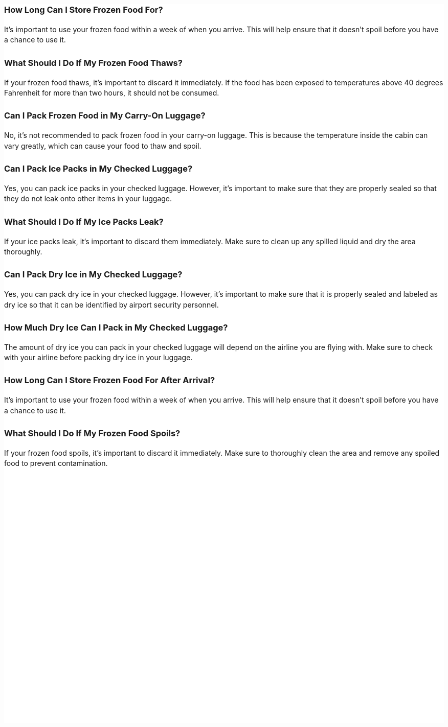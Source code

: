 <h3>How Long Can I Store Frozen Food For?</h3>
<p>It’s important to use your frozen food within a week of when you arrive. This will help ensure that it doesn’t spoil before you have a chance to use it.</p>

<h3>What Should I Do If My Frozen Food Thaws?</h3>
<p>If your frozen food thaws, it’s important to discard it immediately. If the food has been exposed to temperatures above 40 degrees Fahrenheit for more than two hours, it should not be consumed.</p>

<h3>Can I Pack Frozen Food in My Carry-On Luggage?</h3>
<p>No, it’s not recommended to pack frozen food in your carry-on luggage. This is because the temperature inside the cabin can vary greatly, which can cause your food to thaw and spoil. </p>

<h3>Can I Pack Ice Packs in My Checked Luggage?</h3>
<p>Yes, you can pack ice packs in your checked luggage. However, it’s important to make sure that they are properly sealed so that they do not leak onto other items in your luggage. </p>

<h3>What Should I Do If My Ice Packs Leak?</h3>
<p>If your ice packs leak, it’s important to discard them immediately. Make sure to clean up any spilled liquid and dry the area thoroughly. </p>

<h3>Can I Pack Dry Ice in My Checked Luggage?</h3>
<p>Yes, you can pack dry ice in your checked luggage. However, it’s important to make sure that it is properly sealed and labeled as dry ice so that it can be identified by airport security personnel. </p>

<h3>How Much Dry Ice Can I Pack in My Checked Luggage?</h3>
<p>The amount of dry ice you can pack in your checked luggage will depend on the airline you are flying with. Make sure to check with your airline before packing dry ice in your luggage. </p>

<h3>How Long Can I Store Frozen Food For After Arrival?</h3>
<p>It’s important to use your frozen food within a week of when you arrive. This will help ensure that it doesn’t spoil before you have a chance to use it. </p>

<h3>What Should I Do If My Frozen Food Spoils?</h3>
<p>If your frozen food spoils, it’s important to discard it immediately. Make sure to thoroughly clean the area and remove any spoiled food to prevent contamination. </p>

<div style="position: relative; padding-bottom: 56.25%; overflow: hidden"><iframe src="https://www.youtube.com/embed/WKLZj33gqmE" frameborder="0" allow="accelerometer; autoplay; clipboard-write; encrypted-media; gyroscope; picture-in-picture; web-share" allowfullscreen style="position: absolute; top: 0; left: 0; width: 100%; height: 100%;"></iframe>
</div>